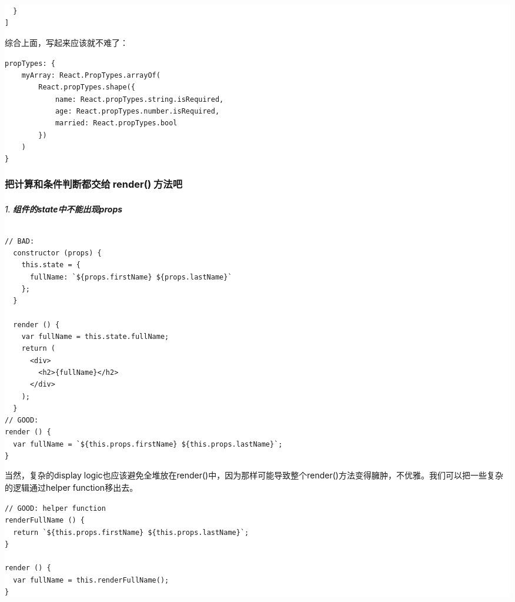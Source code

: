 ```
  }
]
```

综合上面，写起来应该就不难了：


```
propTypes: {
    myArray: React.PropTypes.arrayOf(
        React.propTypes.shape({
            name: React.propTypes.string.isRequired,
            age: React.propTypes.number.isRequired,
            married: React.propTypes.bool
        })
    )
}
```

### 把计算和条件判断都交给 render() 方法吧

###### 1. **组件的state中不能出现props**

 
```
// BAD:
  constructor (props) {
    this.state = {
      fullName: `${props.firstName} ${props.lastName}`
    };
  }

  render () {
    var fullName = this.state.fullName;
    return (
      <div>
        <h2>{fullName}</h2>
      </div>
    );
  }
// GOOD: 
render () {
  var fullName = `${this.props.firstName} ${this.props.lastName}`;
}
```

当然，复杂的display logic也应该避免全堆放在render()中，因为那样可能导致整个render()方法变得臃肿，不优雅。我们可以把一些复杂的逻辑通过helper function移出去。


```
// GOOD: helper function
renderFullName () {
  return `${this.props.firstName} ${this.props.lastName}`;
}

render () {
  var fullName = this.renderFullName();
}
```
